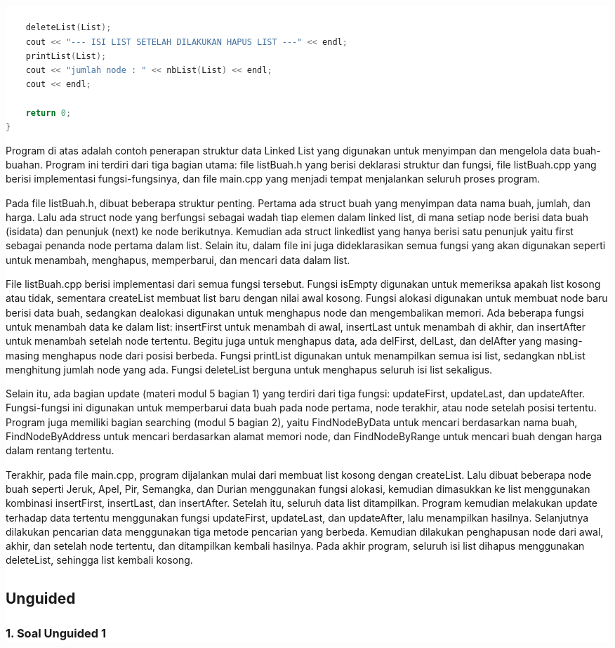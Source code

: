 ```C++

    deleteList(List);
    cout << "--- ISI LIST SETELAH DILAKUKAN HAPUS LIST ---" << endl;
    printList(List);
    cout << "jumlah node : " << nbList(List) << endl;
    cout << endl;

    return 0;
}
```
Program di atas adalah contoh penerapan struktur data Linked List yang digunakan untuk menyimpan dan mengelola data buah-buahan. Program ini terdiri dari tiga bagian utama: file listBuah.h yang berisi deklarasi struktur dan fungsi, file listBuah.cpp yang berisi implementasi fungsi-fungsinya, dan file main.cpp yang menjadi tempat menjalankan seluruh proses program.

Pada file listBuah.h, dibuat beberapa struktur penting. Pertama ada struct buah yang menyimpan data nama buah, jumlah, dan harga. Lalu ada struct node yang berfungsi sebagai wadah tiap elemen dalam linked list, di mana setiap node berisi data buah (isidata) dan penunjuk (next) ke node berikutnya. Kemudian ada struct linkedlist yang hanya berisi satu penunjuk yaitu first sebagai penanda node pertama dalam list. Selain itu, dalam file ini juga dideklarasikan semua fungsi yang akan digunakan seperti untuk menambah, menghapus, memperbarui, dan mencari data dalam list.

File listBuah.cpp berisi implementasi dari semua fungsi tersebut. Fungsi isEmpty digunakan untuk memeriksa apakah list kosong atau tidak, sementara createList membuat list baru dengan nilai awal kosong. Fungsi alokasi digunakan untuk membuat node baru berisi data buah, sedangkan dealokasi digunakan untuk menghapus node dan mengembalikan memori. Ada beberapa fungsi untuk menambah data ke dalam list: insertFirst untuk menambah di awal, insertLast untuk menambah di akhir, dan insertAfter untuk menambah setelah node tertentu. Begitu juga untuk menghapus data, ada delFirst, delLast, dan delAfter yang masing-masing menghapus node dari posisi berbeda. Fungsi printList digunakan untuk menampilkan semua isi list, sedangkan nbList menghitung jumlah node yang ada. Fungsi deleteList berguna untuk menghapus seluruh isi list sekaligus.

Selain itu, ada bagian update (materi modul 5 bagian 1) yang terdiri dari tiga fungsi: updateFirst, updateLast, dan updateAfter. Fungsi-fungsi ini digunakan untuk memperbarui data buah pada node pertama, node terakhir, atau node setelah posisi tertentu. Program juga memiliki bagian searching (modul 5 bagian 2), yaitu FindNodeByData untuk mencari berdasarkan nama buah, FindNodeByAddress untuk mencari berdasarkan alamat memori node, dan FindNodeByRange untuk mencari buah dengan harga dalam rentang tertentu.

Terakhir, pada file main.cpp, program dijalankan mulai dari membuat list kosong dengan createList. Lalu dibuat beberapa node buah seperti Jeruk, Apel, Pir, Semangka, dan Durian menggunakan fungsi alokasi, kemudian dimasukkan ke list menggunakan kombinasi insertFirst, insertLast, dan insertAfter. Setelah itu, seluruh data list ditampilkan. Program kemudian melakukan update terhadap data tertentu menggunakan fungsi updateFirst, updateLast, dan updateAfter, lalu menampilkan hasilnya. Selanjutnya dilakukan pencarian data menggunakan tiga metode pencarian yang berbeda. Kemudian dilakukan penghapusan node dari awal, akhir, dan setelah node tertentu, dan ditampilkan kembali hasilnya. Pada akhir program, seluruh isi list dihapus menggunakan deleteList, sehingga list kembali kosong.


## Unguided 

### 1. Soal Unguided 1

